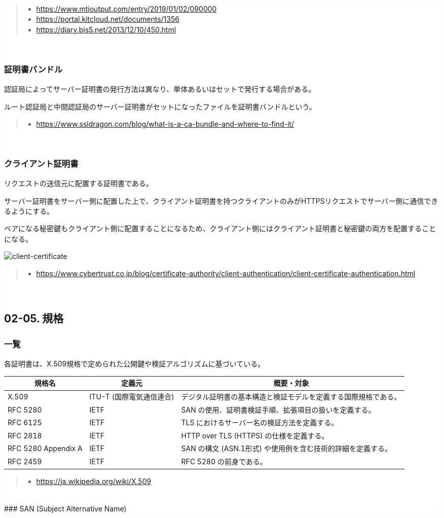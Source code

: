 > - https://www.mtioutput.com/entry/2019/01/02/090000
> - https://portal.kitcloud.net/documents/1356
> - https://diary.bis5.net/2013/12/10/450.html

<br>

### 証明書バンドル

認証局によってサーバー証明書の発行方法は異なり、単体あるいはセットで発行する場合がある。

ルート認証局と中間認証局のサーバー証明書がセットになったファイルを証明書バンドルという。

> - https://www.ssldragon.com/blog/what-is-a-ca-bundle-and-where-to-find-it/

<br>

### クライアント証明書

リクエストの送信元に配置する証明書である。

サーバー証明書をサーバー側に配置した上で、クライアント証明書を持つクライアントのみがHTTPSリクエストでサーバー側に通信できるようにする。

ペアになる秘密鍵もクライアント側に配置することになるため、クライアント側にはクライアント証明書と秘密鍵の両方を配置することになる。

![client-certificate](https://raw.githubusercontent.com/hiroki-it/tech-notebook-images/master/images/client-certificate.png)

> - https://www.cybertrust.co.jp/blog/certificate-authority/client-authentication/client-certificate-authentication.html

<br>

## 02-05. 規格

### 一覧

各証明書は、X.509規格で定められた公開鍵や検証アルゴリズムに基づいている。

| 規格名              | 定義元                   | 概要・対象                                                     |
| ------------------- | ------------------------ | -------------------------------------------------------------- |
| X.509               | ITU-T (国際電気通信連合) | デジタル証明書の基本構造と検証モデルを定義する国際規格である。 |
| RFC 5280            | IETF                     | SAN の使用、証明書検証手順、拡張項目の扱いを定義する。         |
| RFC 6125            | IETF                     | TLS におけるサーバー名の検証方法を定義する。                   |
| RFC 2818            | IETF                     | HTTP over TLS (HTTPS) の仕様を定義する。                       |
| RFC 5280 Appendix A | IETF                     | SAN の構文 (ASN.1形式) や使用例を含む技術的詳細を定義する。    |
| RFC 2459            | IETF                     | RFC 5280 の前身である。                                        |

> - https://ja.wikipedia.org/wiki/X.509

<br>
### SAN (Subject Alternative Name)
